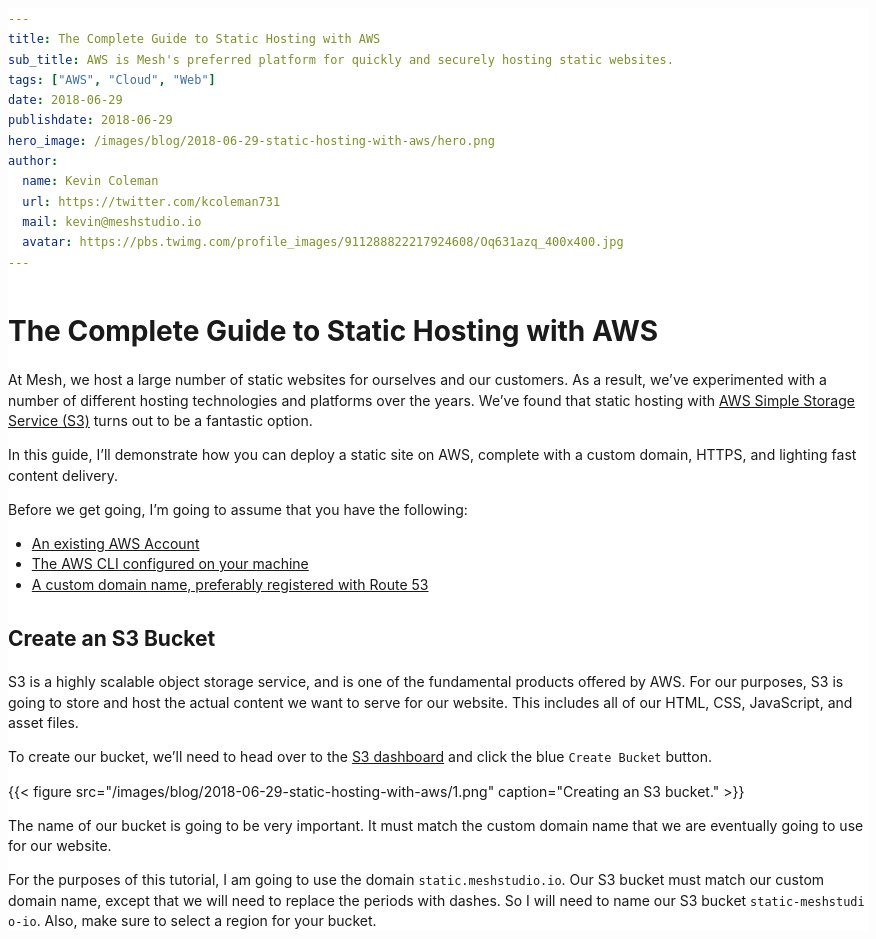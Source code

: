 ```yaml
---
title: The Complete Guide to Static Hosting with AWS 
sub_title: AWS is Mesh's preferred platform for quickly and securely hosting static websites.
tags: ["AWS", "Cloud", "Web"]
date: 2018-06-29
publishdate: 2018-06-29
hero_image: /images/blog/2018-06-29-static-hosting-with-aws/hero.png
author:
  name: Kevin Coleman
  url: https://twitter.com/kcoleman731
  mail: kevin@meshstudio.io
  avatar: https://pbs.twimg.com/profile_images/911288822217924608/Oq631azq_400x400.jpg
---
```


# The Complete Guide to Static Hosting with AWS 

At Mesh, we host a large number of static websites for ourselves and our customers. As a result, we’ve experimented with a number of different hosting technologies and platforms over the years. We’ve found that static hosting with [AWS Simple Storage Service (S3)](https://aws.amazon.com/s3/) turns out to be a fantastic option. 

In this guide, I’ll demonstrate how you can deploy a static site on AWS, complete with a custom domain, HTTPS, and lighting fast content delivery. 

Before we get going, I’m going to assume that you have the following:
* [An existing AWS Account](https://aws.amazon.com/free/)
* [The AWS CLI configured on your machine](https://docs.aws.amazon.com/cli/latest/userguide/cli-chap-welcome.html) 
* [A custom domain name, preferably registered with Route 53](https://aws.amazon.com/route53/)

## Create an S3 Bucket 

S3 is a highly scalable object storage service, and is one of the fundamental products offered by AWS. For our purposes, S3 is going to store and host the actual content we want to serve for our website. This includes all of our HTML, CSS, JavaScript, and asset files. 

To create our bucket, we’ll need to head over to the [S3 dashboard](https://s3.console.aws.amazon.com/s3/home?region=us-east-1) and click the blue `Create Bucket` button. 

{{< figure 
src="/images/blog/2018-06-29-static-hosting-with-aws/1.png" 
caption="Creating an S3 bucket." >}}

The name of our bucket is going to be very important. It must match the custom domain name that we are eventually going to use for our website. 

For the purposes of this tutorial, I am going to use the domain `static.meshstudio.io`. Our S3 bucket must match our custom domain name, except that we will need to replace the periods with dashes. So I will need to name our S3 bucket `static-meshstudio-io`. Also, make sure to select a region for your bucket.
